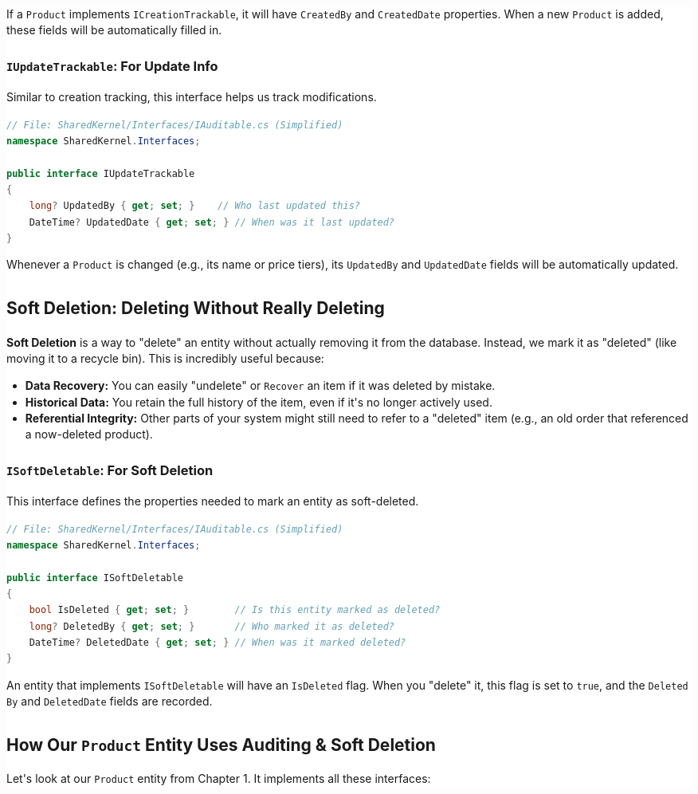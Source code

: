 If a `Product` implements `ICreationTrackable`, it will have `CreatedBy` and `CreatedDate` properties. When a new `Product` is added, these fields will be automatically filled in.

### `IUpdateTrackable`: For Update Info

Similar to creation tracking, this interface helps us track modifications.

```csharp
// File: SharedKernel/Interfaces/IAuditable.cs (Simplified)
namespace SharedKernel.Interfaces;

public interface IUpdateTrackable
{
    long? UpdatedBy { get; set; }    // Who last updated this?
    DateTime? UpdatedDate { get; set; } // When was it last updated?
}
```

Whenever a `Product` is changed (e.g., its name or price tiers), its `UpdatedBy` and `UpdatedDate` fields will be automatically updated.

## Soft Deletion: Deleting Without Really Deleting

**Soft Deletion** is a way to "delete" an entity without actually removing it from the database. Instead, we mark it as "deleted" (like moving it to a recycle bin). This is incredibly useful because:
*   **Data Recovery:** You can easily "undelete" or `Recover` an item if it was deleted by mistake.
*   **Historical Data:** You retain the full history of the item, even if it's no longer actively used.
*   **Referential Integrity:** Other parts of your system might still need to refer to a "deleted" item (e.g., an old order that referenced a now-deleted product).

### `ISoftDeletable`: For Soft Deletion

This interface defines the properties needed to mark an entity as soft-deleted.

```csharp
// File: SharedKernel/Interfaces/IAuditable.cs (Simplified)
namespace SharedKernel.Interfaces;

public interface ISoftDeletable
{
    bool IsDeleted { get; set; }        // Is this entity marked as deleted?
    long? DeletedBy { get; set; }       // Who marked it as deleted?
    DateTime? DeletedDate { get; set; } // When was it marked deleted?
}
```

An entity that implements `ISoftDeletable` will have an `IsDeleted` flag. When you "delete" it, this flag is set to `true`, and the `DeletedBy` and `DeletedDate` fields are recorded.

## How Our `Product` Entity Uses Auditing & Soft Deletion

Let's look at our `Product` entity from Chapter 1. It implements all these interfaces:
